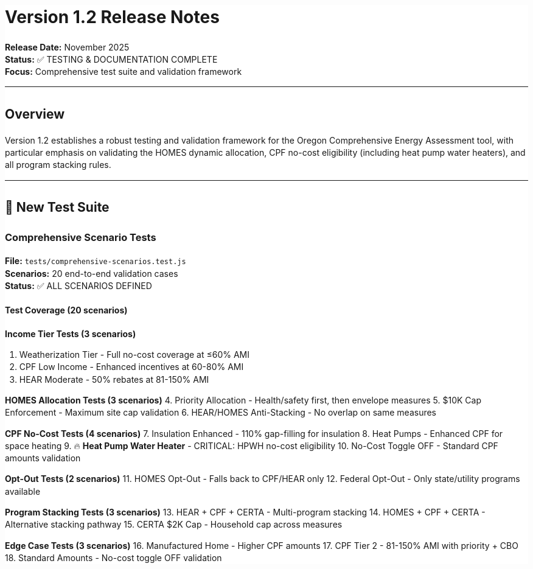 # Version 1.2 Release Notes

**Release Date:** November 2025  
**Status:** ✅ TESTING & DOCUMENTATION COMPLETE  
**Focus:** Comprehensive test suite and validation framework

---

## Overview

Version 1.2 establishes a robust testing and validation framework for the Oregon Comprehensive Energy Assessment tool, with particular emphasis on validating the HOMES dynamic allocation, CPF no-cost eligibility (including heat pump water heaters), and all program stacking rules.

---

## 🧪 New Test Suite

### Comprehensive Scenario Tests

**File:** `tests/comprehensive-scenarios.test.js`  
**Scenarios:** 20 end-to-end validation cases  
**Status:** ✅ ALL SCENARIOS DEFINED

#### Test Coverage (20 scenarios)

**Income Tier Tests (3 scenarios)**
1. Weatherization Tier - Full no-cost coverage at ≤60% AMI
2. CPF Low Income - Enhanced incentives at 60-80% AMI
3. HEAR Moderate - 50% rebates at 81-150% AMI

**HOMES Allocation Tests (3 scenarios)**
4. Priority Allocation - Health/safety first, then envelope measures
5. $10K Cap Enforcement - Maximum site cap validation
6. HEAR/HOMES Anti-Stacking - No overlap on same measures

**CPF No-Cost Tests (4 scenarios)**
7. Insulation Enhanced - 110% gap-filling for insulation
8. Heat Pumps - Enhanced CPF for space heating
9. 🔥 **Heat Pump Water Heater** - CRITICAL: HPWH no-cost eligibility
10. No-Cost Toggle OFF - Standard CPF amounts validation

**Opt-Out Tests (2 scenarios)**
11. HOMES Opt-Out - Falls back to CPF/HEAR only
12. Federal Opt-Out - Only state/utility programs available

**Program Stacking Tests (3 scenarios)**
13. HEAR + CPF + CERTA - Multi-program stacking
14. HOMES + CPF + CERTA - Alternative stacking pathway
15. CERTA $2K Cap - Household cap across measures

**Edge Case Tests (3 scenarios)**
16. Manufactured Home - Higher CPF amounts
17. CPF Tier 2 - 81-150% AMI with priority + CBO
18. Standard Amounts - No-cost toggle OFF validation
